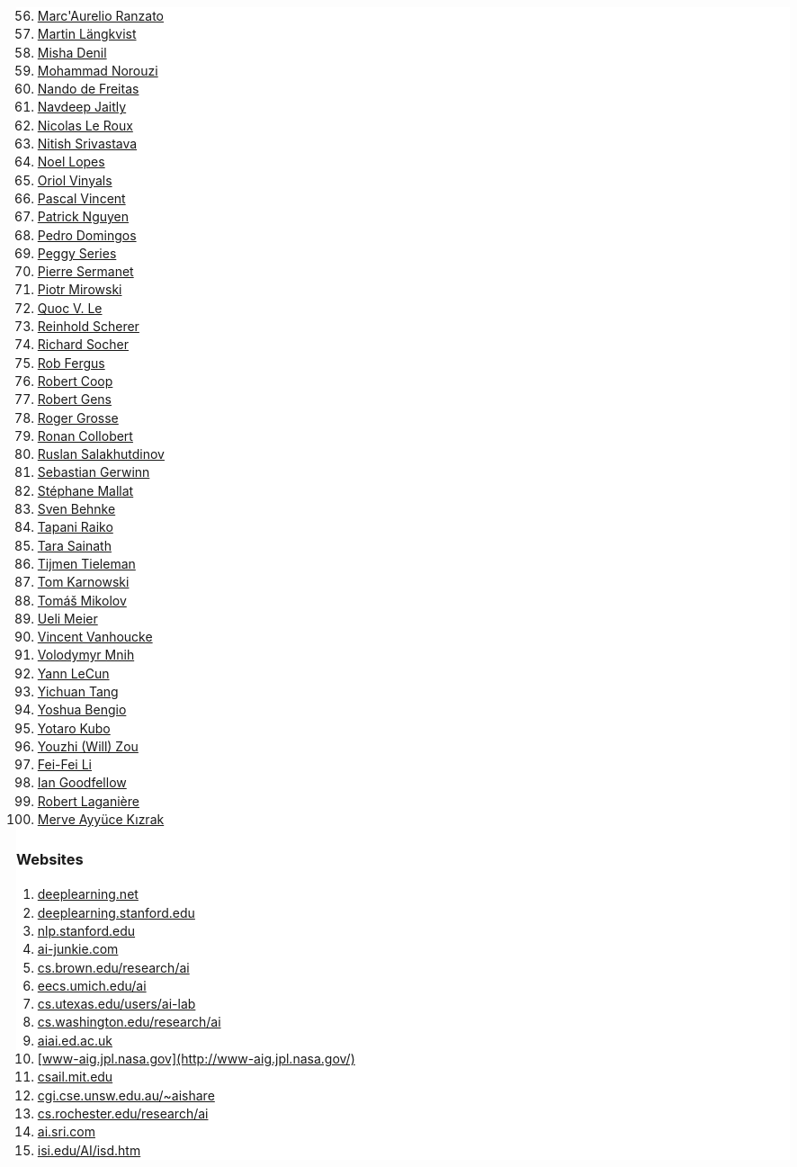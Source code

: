 56. [ Marc'Aurelio Ranzato ](http://www.cs.nyu.edu/~ranzato/)
57. [ Martin Längkvist ](http://aass.oru.se/~mlt/)
58. [ Misha Denil ](http://mdenil.com/)
59. [ Mohammad Norouzi ](http://www.cs.toronto.edu/~norouzi/)
60. [ Nando de Freitas ](http://www.cs.ubc.ca/~nando/)
61. [ Navdeep Jaitly ](http://www.cs.utoronto.ca/~ndjaitly/)
62. [ Nicolas Le Roux ](http://nicolas.le-roux.name/)
63. [ Nitish Srivastava ](http://www.cs.toronto.edu/~nitish/)
64. [ Noel Lopes ](https://www.cisuc.uc.pt/people/show/2028)
65. [ Oriol Vinyals ](http://www.cs.berkeley.edu/~vinyals/)
66. [ Pascal Vincent ](http://www.iro.umontreal.ca/~vincentp)
67. [ Patrick Nguyen ](https://sites.google.com/site/drpngx/)
68. [ Pedro Domingos ](http://homes.cs.washington.edu/~pedrod/)
69. [ Peggy Series ](http://homepages.inf.ed.ac.uk/pseries/)
70. [ Pierre Sermanet ](http://cs.nyu.edu/~sermanet)
71. [ Piotr Mirowski ](http://www.cs.nyu.edu/~mirowski/)
72. [ Quoc V. Le ](http://ai.stanford.edu/~quocle/)
73. [ Reinhold Scherer ](http://bci.tugraz.at/scherer/)
74. [ Richard Socher ](http://www.socher.org/)
75. [ Rob Fergus ](http://cs.nyu.edu/~fergus/pmwiki/pmwiki.php)
76. [ Robert Coop ](http://mil.engr.utk.edu/nmil/member/19.html)
77. [ Robert Gens ](http://homes.cs.washington.edu/~rcg/)
78. [ Roger Grosse ](http://people.csail.mit.edu/rgrosse/)
79. [ Ronan Collobert ](http://ronan.collobert.com/)
80. [ Ruslan Salakhutdinov ](http://www.utstat.toronto.edu/~rsalakhu/)
81. [ Sebastian Gerwinn ](http://www.kyb.tuebingen.mpg.de/nc/employee/details/sgerwinn.html)
82. [ Stéphane Mallat ](http://www.cmap.polytechnique.fr/~mallat/)
83. [ Sven Behnke ](http://www.ais.uni-bonn.de/behnke/)
84. [ Tapani Raiko ](http://users.ics.aalto.fi/praiko/)
85. [ Tara Sainath ](https://sites.google.com/site/tsainath/)
86. [ Tijmen Tieleman ](http://www.cs.toronto.edu/~tijmen/)
87. [ Tom Karnowski ](http://mil.engr.utk.edu/nmil/member/36.html)
88. [ Tomáš Mikolov ](https://research.facebook.com/tomas-mikolov)
89. [ Ueli Meier ](http://www.idsia.ch/~meier/)
90. [ Vincent Vanhoucke ](http://vincent.vanhoucke.com)
91. [ Volodymyr Mnih ](http://www.cs.toronto.edu/~vmnih/)
92. [ Yann LeCun ](http://yann.lecun.com/)
93. [ Yichuan Tang ](http://www.cs.toronto.edu/~tang/)
94. [ Yoshua Bengio ](http://www.iro.umontreal.ca/~bengioy/yoshua_en/index.html)
95. [ Yotaro Kubo ](http://yota.ro/)
96. [ Youzhi (Will) Zou ](http://ai.stanford.edu/~wzou)
97. [ Fei-Fei Li ](http://vision.stanford.edu/feifeili)
98. [ Ian Goodfellow ](https://research.google.com/pubs/105214.html)
99. [ Robert Laganière ](http://www.site.uottawa.ca/~laganier/)
100. [Merve Ayyüce Kızrak](http://www.ayyucekizrak.com/)


### Websites

1.  [deeplearning.net](http://deeplearning.net/)
2.  [deeplearning.stanford.edu](http://deeplearning.stanford.edu/)
3.  [nlp.stanford.edu](http://nlp.stanford.edu/)
4.  [ai-junkie.com](http://www.ai-junkie.com/ann/evolved/nnt1.html)
5.  [cs.brown.edu/research/ai](http://cs.brown.edu/research/ai/)
6.  [eecs.umich.edu/ai](http://www.eecs.umich.edu/ai/)
7.  [cs.utexas.edu/users/ai-lab](http://www.cs.utexas.edu/users/ai-lab/)
8.  [cs.washington.edu/research/ai](http://www.cs.washington.edu/research/ai/)
9.  [aiai.ed.ac.uk](http://www.aiai.ed.ac.uk/)
10.  [www-aig.jpl.nasa.gov](http://www-aig.jpl.nasa.gov/)
11.  [csail.mit.edu](http://www.csail.mit.edu/)
12.  [cgi.cse.unsw.edu.au/~aishare](http://cgi.cse.unsw.edu.au/~aishare/)
13.  [cs.rochester.edu/research/ai](http://www.cs.rochester.edu/research/ai/)
14.  [ai.sri.com](http://www.ai.sri.com/)
15.  [isi.edu/AI/isd.htm](http://www.isi.edu/AI/isd.htm)